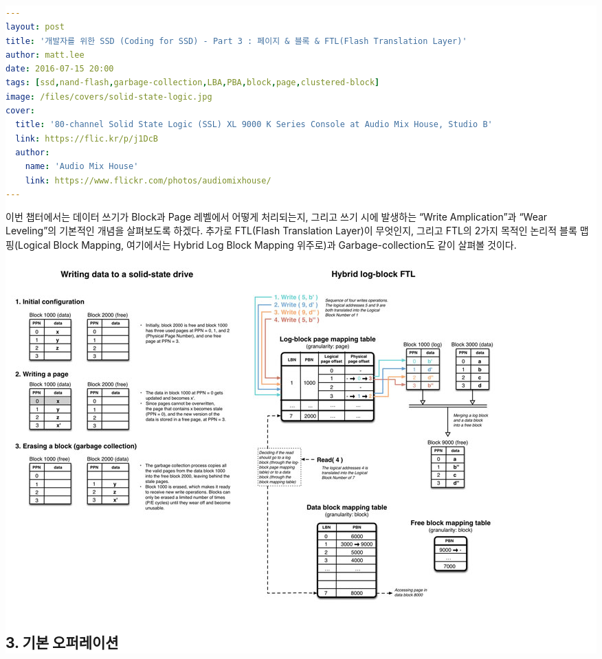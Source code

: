 ```yaml
---
layout: post
title: '개발자를 위한 SSD (Coding for SSD) - Part 3 : 페이지 & 블록 & FTL(Flash Translation Layer)'
author: matt.lee
date: 2016-07-15 20:00
tags: [ssd,nand-flash,garbage-collection,LBA,PBA,block,page,clustered-block]
image: /files/covers/solid-state-logic.jpg
cover:
  title: '80-channel Solid State Logic (SSL) XL 9000 K Series Console at Audio Mix House, Studio B'
  link: https://flic.kr/p/j1DcB
  author:
    name: 'Audio Mix House'
    link: https://www.flickr.com/photos/audiomixhouse/
---
```



이번 챕터에서는 데이터 쓰기가 Block과 Page 레벨에서 어떻게 처리되는지,
그리고 쓰기 시에 발생하는 “Write Amplication”과 “Wear Leveling”의 기본적인 개념을 살펴보도록 하겠다.
추가로 FTL(Flash Translation Layer)이 무엇인지,
그리고 FTL의 2가지 목적인 논리적 블록 맵핑(Logical Block Mapping, 여기에서는 Hybrid Log Block Mapping 위주로)과 Garbage-collection도 같이 살펴볼 것이다.

![](/files/coding_for_ssd_part3_1.jpg)

## 3. 기본 오퍼레이션


[^69]: <http://www.tweaktown.com/articles/4655/kingston_factory_tour_making_of_an_ssd_from_start_to_finish/index.html>
